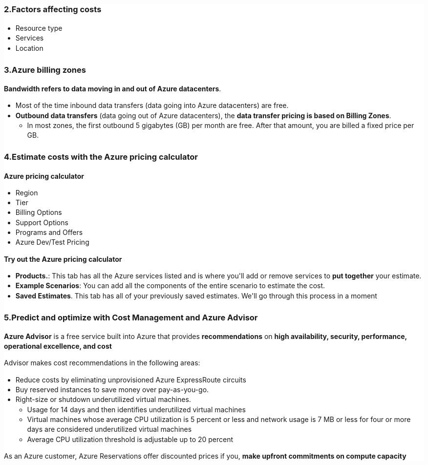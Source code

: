 
### 2.Factors affecting costs

* Resource type
* Services
* Location


### 3.Azure billing zones


**Bandwidth refers to data moving in and out of Azure datacenters**. 

* Most of the time inbound data transfers (data going into Azure datacenters) are free. 
* **Outbound data transfers** (data going out of Azure datacenters), the **data transfer pricing is based on Billing Zones**.
	* In most zones, the first outbound 5 gigabytes (GB) per month are free. After that amount, you are billed a fixed price per GB.	

### 4.Estimate costs with the Azure pricing calculator

**Azure pricing calculator**

* Region
* Tier
* Billing Options	
* Support Options	
* Programs and Offers	
* Azure Dev/Test Pricing	

**Try out the Azure pricing calculator**

* **Products.**: This tab has all the Azure services listed and is where you'll add or remove services to **put together** your estimate.
* **Example Scenarios**:  You can add all the components of the entire scenario to estimate the cost.
* **Saved Estimates**. This tab has all of your previously saved estimates. We'll go through this process in a moment

### 5.Predict and optimize with Cost Management and Azure Advisor

**Azure Advisor** is a free service built into Azure that provides **recommendations** on **high availability, security, performance, operational excellence, and cost**

Advisor makes cost recommendations in the following areas:

* Reduce costs by eliminating unprovisioned Azure ExpressRoute circuits
* Buy reserved instances to save money over pay-as-you-go.
* Right-size or shutdown underutilized virtual machines.
	* Usage for 14 days and then identifies underutilized virtual machines
	* Virtual machines whose average CPU utilization is 5 percent or less and network usage is 7 MB or less for four or more days are considered underutilized virtual machines
	* Average CPU utilization threshold is adjustable up to 20 percent

As an Azure customer, Azure Reservations offer discounted prices if you, **make upfront commitments on compute capacity**
